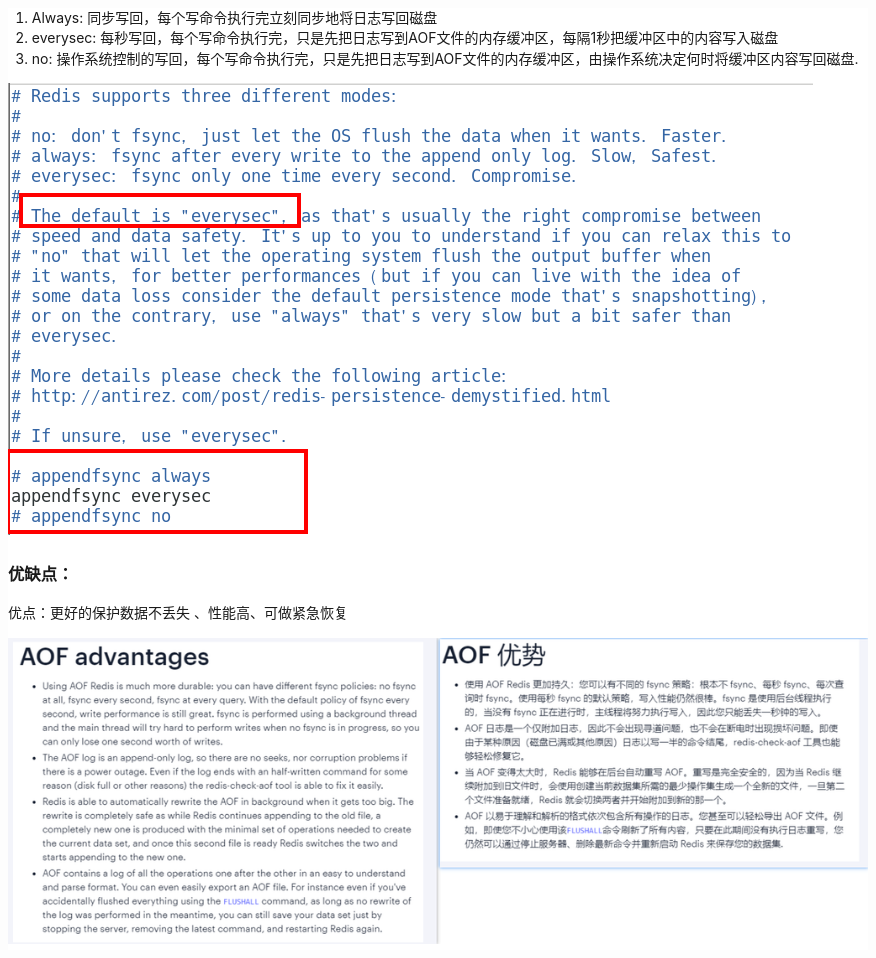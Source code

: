 1. Always: 同步写回，每个写命令执行完立刻同步地将日志写回磁盘
2. everysec: 每秒写回，每个写命令执行完，只是先把日志写到AOF文件的内存缓冲区，每隔1秒把缓冲区中的内容写入磁盘
3. no: 操作系统控制的写回，每个写命令执行完，只是先把日志写到AOF文件的内存缓冲区，由操作系统决定何时将缓冲区内容写回磁盘.

![](../../../%E7%AC%94%E8%AE%B0%E5%9B%BE%E7%89%87/SQL/NoSQL/Redis/AOF%E7%BC%93%E5%86%B2%E5%8C%BA%E4%B8%89%E7%A7%8D%E5%86%99%E5%9B%9E%E7%AD%96%E7%95%A5.png)





### 优缺点：

优点：更好的保护数据不丢失 、性能高、可做紧急恢复

![](../../../%E7%AC%94%E8%AE%B0%E5%9B%BE%E7%89%87/SQL/NoSQL/Redis/AOF%E4%BC%98%E7%82%B9.png)
